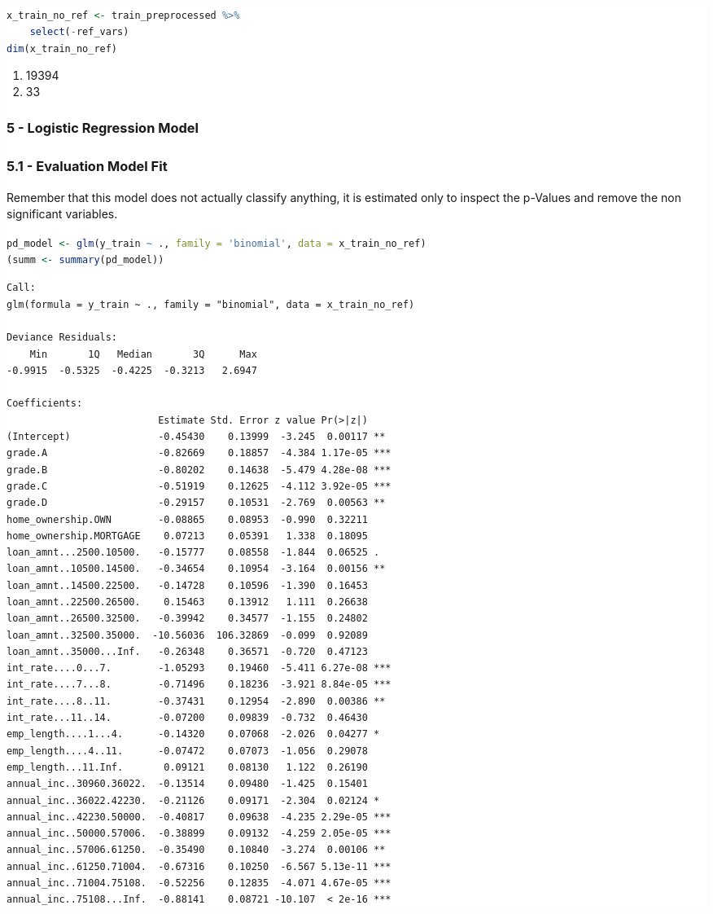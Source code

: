 ```R
x_train_no_ref <- train_preprocessed %>%
    select(-ref_vars)
dim(x_train_no_ref)
```


<ol class=list-inline>
	<li>19394</li>
	<li>33</li>
</ol>



### 5 - Logistic Regression Model<a class='anchor' id='mdl_1'></a>

### 5.1 - Evaluation Model Fit<a class='anchor' id='eval_mdl_fit'></a>

Remember that this model does not actually classify anything, it is estimated only to inspect the p-Values and remove the non significant variables.


```R
pd_model <- glm(y_train ~ ., family = 'binomial', data = x_train_no_ref)
(summ <- summary(pd_model))
```


    
    Call:
    glm(formula = y_train ~ ., family = "binomial", data = x_train_no_ref)
    
    Deviance Residuals: 
        Min       1Q   Median       3Q      Max  
    -0.9915  -0.5325  -0.4225  -0.3213   2.6947  
    
    Coefficients:
                              Estimate Std. Error z value Pr(>|z|)    
    (Intercept)               -0.45430    0.13999  -3.245  0.00117 ** 
    grade.A                   -0.82669    0.18857  -4.384 1.17e-05 ***
    grade.B                   -0.80202    0.14638  -5.479 4.28e-08 ***
    grade.C                   -0.51919    0.12625  -4.112 3.92e-05 ***
    grade.D                   -0.29157    0.10531  -2.769  0.00563 ** 
    home_ownership.OWN        -0.08865    0.08953  -0.990  0.32211    
    home_ownership.MORTGAGE    0.07213    0.05391   1.338  0.18095    
    loan_amnt...2500.10500.   -0.15777    0.08558  -1.844  0.06525 .  
    loan_amnt..10500.14500.   -0.34654    0.10954  -3.164  0.00156 ** 
    loan_amnt..14500.22500.   -0.14728    0.10596  -1.390  0.16453    
    loan_amnt..22500.26500.    0.15463    0.13912   1.111  0.26638    
    loan_amnt..26500.32500.   -0.39942    0.34577  -1.155  0.24802    
    loan_amnt..32500.35000.  -10.56036  106.32869  -0.099  0.92089    
    loan_amnt..35000...Inf.   -0.26348    0.36571  -0.720  0.47123    
    int_rate....0...7.        -1.05293    0.19460  -5.411 6.27e-08 ***
    int_rate....7...8.        -0.71496    0.18236  -3.921 8.84e-05 ***
    int_rate....8..11.        -0.37431    0.12954  -2.890  0.00386 ** 
    int_rate...11..14.        -0.07200    0.09839  -0.732  0.46430    
    emp_length....1...4.      -0.14320    0.07068  -2.026  0.04277 *  
    emp_length....4..11.      -0.07472    0.07073  -1.056  0.29078    
    emp_length...11.Inf.       0.09121    0.08130   1.122  0.26190    
    annual_inc..30960.36022.  -0.13514    0.09480  -1.425  0.15401    
    annual_inc..36022.42230.  -0.21126    0.09171  -2.304  0.02124 *  
    annual_inc..42230.50000.  -0.40817    0.09638  -4.235 2.29e-05 ***
    annual_inc..50000.57006.  -0.38899    0.09132  -4.259 2.05e-05 ***
    annual_inc..57006.61250.  -0.35490    0.10840  -3.274  0.00106 ** 
    annual_inc..61250.71004.  -0.67316    0.10250  -6.567 5.13e-11 ***
    annual_inc..71004.75108.  -0.52256    0.12835  -4.071 4.67e-05 ***
    annual_inc..75108...Inf.  -0.88141    0.08721 -10.107  < 2e-16 ***